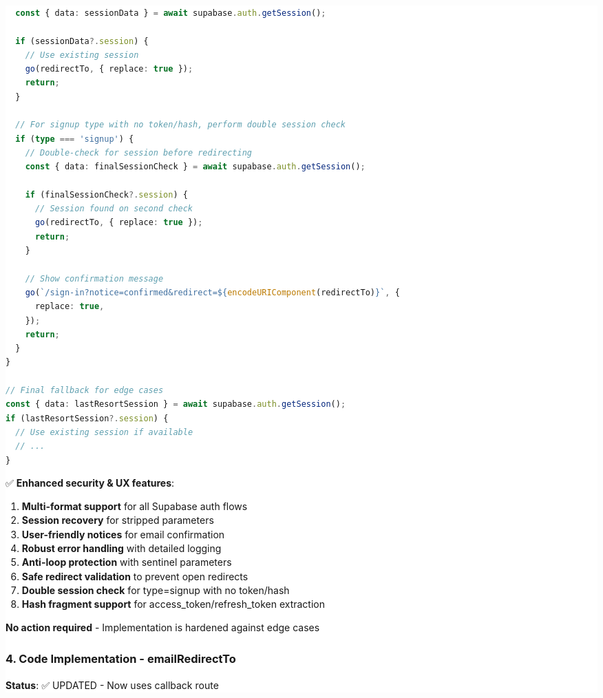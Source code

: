 ```typescript
  const { data: sessionData } = await supabase.auth.getSession();

  if (sessionData?.session) {
    // Use existing session
    go(redirectTo, { replace: true });
    return;
  }

  // For signup type with no token/hash, perform double session check
  if (type === 'signup') {
    // Double-check for session before redirecting
    const { data: finalSessionCheck } = await supabase.auth.getSession();

    if (finalSessionCheck?.session) {
      // Session found on second check
      go(redirectTo, { replace: true });
      return;
    }

    // Show confirmation message
    go(`/sign-in?notice=confirmed&redirect=${encodeURIComponent(redirectTo)}`, {
      replace: true,
    });
    return;
  }
}

// Final fallback for edge cases
const { data: lastResortSession } = await supabase.auth.getSession();
if (lastResortSession?.session) {
  // Use existing session if available
  // ...
}
```

✅ **Enhanced security & UX features**:

1. **Multi-format support** for all Supabase auth flows
2. **Session recovery** for stripped parameters
3. **User-friendly notices** for email confirmation
4. **Robust error handling** with detailed logging
5. **Anti-loop protection** with sentinel parameters
6. **Safe redirect validation** to prevent open redirects
7. **Double session check** for type=signup with no token/hash
8. **Hash fragment support** for access_token/refresh_token extraction

**No action required** - Implementation is hardened against edge cases

### 4. Code Implementation - emailRedirectTo

**Status**: ✅ UPDATED - Now uses callback route
